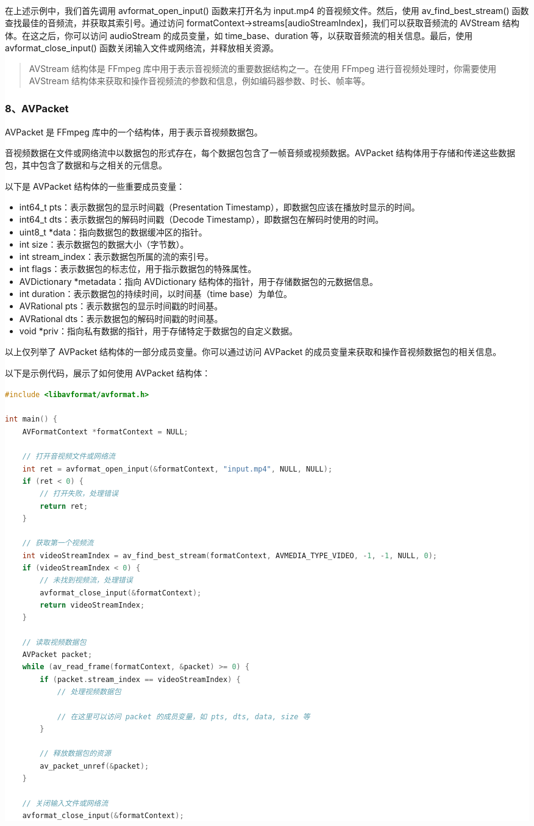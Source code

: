 在上述示例中，我们首先调用 avformat_open_input() 函数来打开名为 input.mp4 的音视频文件。然后，使用 av_find_best_stream() 函数查找最佳的音频流，并获取其索引号。通过访问 formatContext->streams[audioStreamIndex]，我们可以获取音频流的 AVStream 结构体。在这之后，你可以访问 audioStream 的成员变量，如 time_base、duration 等，以获取音频流的相关信息。最后，使用 avformat_close_input() 函数关闭输入文件或网络流，并释放相关资源。

> AVStream 结构体是 FFmpeg 库中用于表示音视频流的重要数据结构之一。在使用 FFmpeg 进行音视频处理时，你需要使用 AVStream 结构体来获取和操作音视频流的参数和信息，例如编码器参数、时长、帧率等。

### **8、AVPacket**

AVPacket 是 FFmpeg 库中的一个结构体，用于表示音视频数据包。

音视频数据在文件或网络流中以数据包的形式存在，每个数据包包含了一帧音频或视频数据。AVPacket 结构体用于存储和传递这些数据包，其中包含了数据和与之相关的元信息。

以下是 AVPacket 结构体的一些重要成员变量：

- int64_t pts：表示数据包的显示时间戳（Presentation Timestamp），即数据包应该在播放时显示的时间。
- int64_t dts：表示数据包的解码时间戳（Decode Timestamp），即数据包在解码时使用的时间。
- uint8_t *data：指向数据包的数据缓冲区的指针。
- int size：表示数据包的数据大小（字节数）。
- int stream_index：表示数据包所属的流的索引号。
- int flags：表示数据包的标志位，用于指示数据包的特殊属性。
- AVDictionary *metadata：指向 AVDictionary 结构体的指针，用于存储数据包的元数据信息。
- int duration：表示数据包的持续时间，以时间基（time base）为单位。
- AVRational pts：表示数据包的显示时间戳的时间基。
- AVRational dts：表示数据包的解码时间戳的时间基。
- void *priv：指向私有数据的指针，用于存储特定于数据包的自定义数据。

以上仅列举了 AVPacket 结构体的一部分成员变量。你可以通过访问 AVPacket 的成员变量来获取和操作音视频数据包的相关信息。

以下是示例代码，展示了如何使用 AVPacket 结构体：

```c
#include <libavformat/avformat.h>

int main() {
    AVFormatContext *formatContext = NULL;

    // 打开音视频文件或网络流
    int ret = avformat_open_input(&formatContext, "input.mp4", NULL, NULL);
    if (ret < 0) {
        // 打开失败，处理错误
        return ret;
    }

    // 获取第一个视频流
    int videoStreamIndex = av_find_best_stream(formatContext, AVMEDIA_TYPE_VIDEO, -1, -1, NULL, 0);
    if (videoStreamIndex < 0) {
        // 未找到视频流，处理错误
        avformat_close_input(&formatContext);
        return videoStreamIndex;
    }

    // 读取视频数据包
    AVPacket packet;
    while (av_read_frame(formatContext, &packet) >= 0) {
        if (packet.stream_index == videoStreamIndex) {
            // 处理视频数据包

            // 在这里可以访问 packet 的成员变量，如 pts, dts, data, size 等
        }

        // 释放数据包的资源
        av_packet_unref(&packet);
    }

    // 关闭输入文件或网络流
    avformat_close_input(&formatContext);
```
